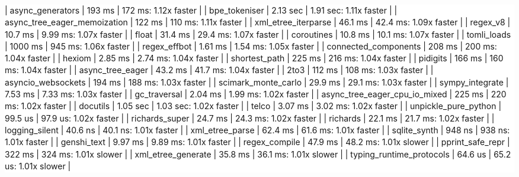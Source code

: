 | async_generators                 | 193 ms                                                         | 172 ms: 1.12x faster                                                     |
| bpe_tokeniser                    | 2.13 sec                                                       | 1.91 sec: 1.11x faster                                                   |
| async_tree_eager_memoization     | 122 ms                                                         | 110 ms: 1.11x faster                                                     |
| xml_etree_iterparse              | 46.1 ms                                                        | 42.4 ms: 1.09x faster                                                    |
| regex_v8                         | 10.7 ms                                                        | 9.99 ms: 1.07x faster                                                    |
| float                            | 31.4 ms                                                        | 29.4 ms: 1.07x faster                                                    |
| coroutines                       | 10.8 ms                                                        | 10.1 ms: 1.07x faster                                                    |
| tomli_loads                      | 1000 ms                                                        | 945 ms: 1.06x faster                                                     |
| regex_effbot                     | 1.61 ms                                                        | 1.54 ms: 1.05x faster                                                    |
| connected_components             | 208 ms                                                         | 200 ms: 1.04x faster                                                     |
| hexiom                           | 2.85 ms                                                        | 2.74 ms: 1.04x faster                                                    |
| shortest_path                    | 225 ms                                                         | 216 ms: 1.04x faster                                                     |
| pidigits                         | 166 ms                                                         | 160 ms: 1.04x faster                                                     |
| async_tree_eager                 | 43.2 ms                                                        | 41.7 ms: 1.04x faster                                                    |
| 2to3                             | 112 ms                                                         | 108 ms: 1.03x faster                                                     |
| asyncio_websockets               | 194 ms                                                         | 188 ms: 1.03x faster                                                     |
| scimark_monte_carlo              | 29.9 ms                                                        | 29.1 ms: 1.03x faster                                                    |
| sympy_integrate                  | 7.53 ms                                                        | 7.33 ms: 1.03x faster                                                    |
| gc_traversal                     | 2.04 ms                                                        | 1.99 ms: 1.02x faster                                                    |
| async_tree_eager_cpu_io_mixed    | 225 ms                                                         | 220 ms: 1.02x faster                                                     |
| docutils                         | 1.05 sec                                                       | 1.03 sec: 1.02x faster                                                   |
| telco                            | 3.07 ms                                                        | 3.02 ms: 1.02x faster                                                    |
| unpickle_pure_python             | 99.5 us                                                        | 97.9 us: 1.02x faster                                                    |
| richards_super                   | 24.7 ms                                                        | 24.3 ms: 1.02x faster                                                    |
| richards                         | 22.1 ms                                                        | 21.7 ms: 1.02x faster                                                    |
| logging_silent                   | 40.6 ns                                                        | 40.1 ns: 1.01x faster                                                    |
| xml_etree_parse                  | 62.4 ms                                                        | 61.6 ms: 1.01x faster                                                    |
| sqlite_synth                     | 948 ns                                                         | 938 ns: 1.01x faster                                                     |
| genshi_text                      | 9.97 ms                                                        | 9.89 ms: 1.01x faster                                                    |
| regex_compile                    | 47.9 ms                                                        | 48.2 ms: 1.01x slower                                                    |
| pprint_safe_repr                 | 322 ms                                                         | 324 ms: 1.01x slower                                                     |
| xml_etree_generate               | 35.8 ms                                                        | 36.1 ms: 1.01x slower                                                    |
| typing_runtime_protocols         | 64.6 us                                                        | 65.2 us: 1.01x slower                                                    |